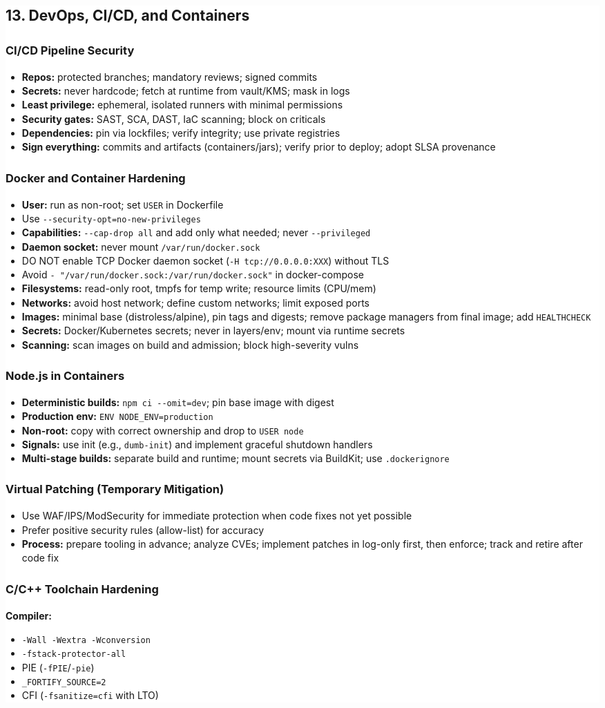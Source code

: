 
## 13. DevOps, CI/CD, and Containers

### CI/CD Pipeline Security

- **Repos:** protected branches; mandatory reviews; signed commits
- **Secrets:** never hardcode; fetch at runtime from vault/KMS; mask in logs
- **Least privilege:** ephemeral, isolated runners with minimal permissions
- **Security gates:** SAST, SCA, DAST, IaC scanning; block on criticals
- **Dependencies:** pin via lockfiles; verify integrity; use private registries
- **Sign everything:** commits and artifacts (containers/jars); verify prior to deploy; adopt SLSA provenance

### Docker and Container Hardening

- **User:** run as non-root; set `USER` in Dockerfile
- Use `--security-opt=no-new-privileges`
- **Capabilities:** `--cap-drop all` and add only what needed; never `--privileged`
- **Daemon socket:** never mount `/var/run/docker.sock`
- DO NOT enable TCP Docker daemon socket (`-H tcp://0.0.0.0:XXX`) without TLS
- Avoid `- "/var/run/docker.sock:/var/run/docker.sock"` in docker-compose
- **Filesystems:** read-only root, tmpfs for temp write; resource limits (CPU/mem)
- **Networks:** avoid host network; define custom networks; limit exposed ports
- **Images:** minimal base (distroless/alpine), pin tags and digests; remove package managers from final image; add `HEALTHCHECK`
- **Secrets:** Docker/Kubernetes secrets; never in layers/env; mount via runtime secrets
- **Scanning:** scan images on build and admission; block high-severity vulns

### Node.js in Containers

- **Deterministic builds:** `npm ci --omit=dev`; pin base image with digest
- **Production env:** `ENV NODE_ENV=production`
- **Non-root:** copy with correct ownership and drop to `USER node`
- **Signals:** use init (e.g., `dumb-init`) and implement graceful shutdown handlers
- **Multi-stage builds:** separate build and runtime; mount secrets via BuildKit; use `.dockerignore`

### Virtual Patching (Temporary Mitigation)

- Use WAF/IPS/ModSecurity for immediate protection when code fixes not yet possible
- Prefer positive security rules (allow-list) for accuracy
- **Process:** prepare tooling in advance; analyze CVEs; implement patches in log-only first, then enforce; track and retire after code fix

### C/C++ Toolchain Hardening

**Compiler:**
- `-Wall -Wextra -Wconversion`
- `-fstack-protector-all`
- PIE (`-fPIE`/`-pie`)
- `_FORTIFY_SOURCE=2`
- CFI (`-fsanitize=cfi` with LTO)

